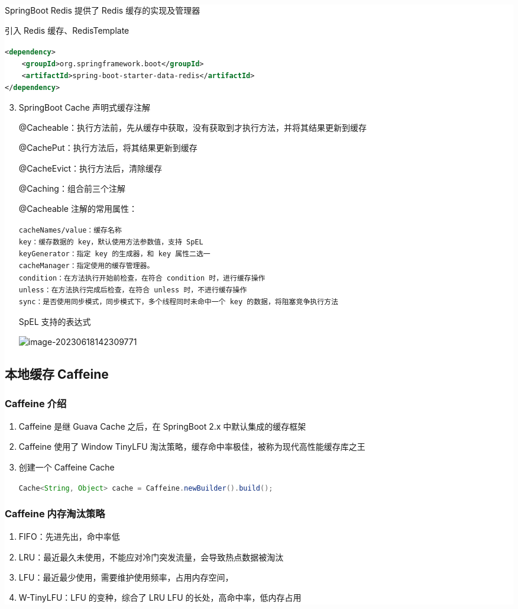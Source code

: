    SpringBoot Redis 提供了 Redis 缓存的实现及管理器

   引入 Redis 缓存、RedisTemplate

   ```xml
   <dependency>
       <groupId>org.springframework.boot</groupId>
       <artifactId>spring-boot-starter-data-redis</artifactId>
   </dependency>
   ```

3. SpringBoot Cache 声明式缓存注解

   @Cacheable：执行方法前，先从缓存中获取，没有获取到才执行方法，并将其结果更新到缓存

   @CachePut：执行方法后，将其结果更新到缓存

   @CacheEvict：执行方法后，清除缓存

   @Caching：组合前三个注解

   @Cacheable 注解的常用属性：

   ```
   cacheNames/value：缓存名称
   key：缓存数据的 key，默认使用方法参数值，支持 SpEL
   keyGenerator：指定 key 的生成器，和 key 属性二选一
   cacheManager：指定使用的缓存管理器。
   condition：在方法执行开始前检查，在符合 condition 时，进行缓存操作
   unless：在方法执行完成后检查，在符合 unless 时，不进行缓存操作
   sync：是否使用同步模式，同步模式下，多个线程同时未命中一个 key 的数据，将阻塞竞争执行方法
   ```

   SpEL 支持的表达式

   ![image-20230618142309771](https://pic-bed-1258841963.cos.ap-nanjing.myqcloud.com/2023/06/18/20230618142312530.png)

## 本地缓存 Caffeine

### Caffeine 介绍

1. Caffeine 是继 Guava Cache 之后，在 SpringBoot 2.x 中默认集成的缓存框架

2. Caffeine 使用了 Window TinyLFU 淘汰策略，缓存命中率极佳，被称为现代高性能缓存库之王

3. 创建一个 Caffeine Cache

   ```java
   Cache<String, Object> cache = Caffeine.newBuilder().build();
   ```

### Caffeine 内存淘汰策略

1. FIFO：先进先出，命中率低

2. LRU：最近最久未使用，不能应对冷门突发流量，会导致热点数据被淘汰
3. LFU：最近最少使用，需要维护使用频率，占用内存空间，
4. W-TinyLFU：LFU 的变种，综合了 LRU LFU 的长处，高命中率，低内存占用
